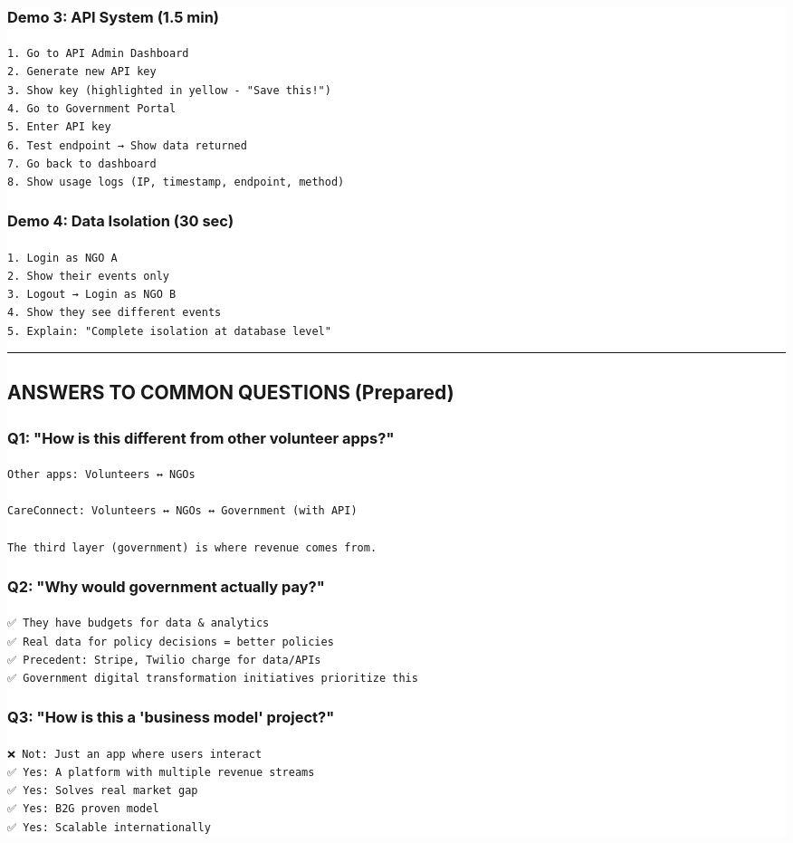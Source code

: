### Demo 3: API System (1.5 min)
```
1. Go to API Admin Dashboard
2. Generate new API key
3. Show key (highlighted in yellow - "Save this!")
4. Go to Government Portal
5. Enter API key
6. Test endpoint → Show data returned
7. Go back to dashboard
8. Show usage logs (IP, timestamp, endpoint, method)
```

### Demo 4: Data Isolation (30 sec)
```
1. Login as NGO A
2. Show their events only
3. Logout → Login as NGO B
4. Show they see different events
5. Explain: "Complete isolation at database level"
```

---

## **ANSWERS TO COMMON QUESTIONS (Prepared)**

### Q1: "How is this different from other volunteer apps?"

```
Other apps: Volunteers ↔ NGOs

CareConnect: Volunteers ↔ NGOs ↔ Government (with API)

The third layer (government) is where revenue comes from.
```

### Q2: "Why would government actually pay?"

```
✅ They have budgets for data & analytics
✅ Real data for policy decisions = better policies
✅ Precedent: Stripe, Twilio charge for data/APIs
✅ Government digital transformation initiatives prioritize this
```

### Q3: "How is this a 'business model' project?"

```
❌ Not: Just an app where users interact
✅ Yes: A platform with multiple revenue streams
✅ Yes: Solves real market gap
✅ Yes: B2G proven model
✅ Yes: Scalable internationally
```
